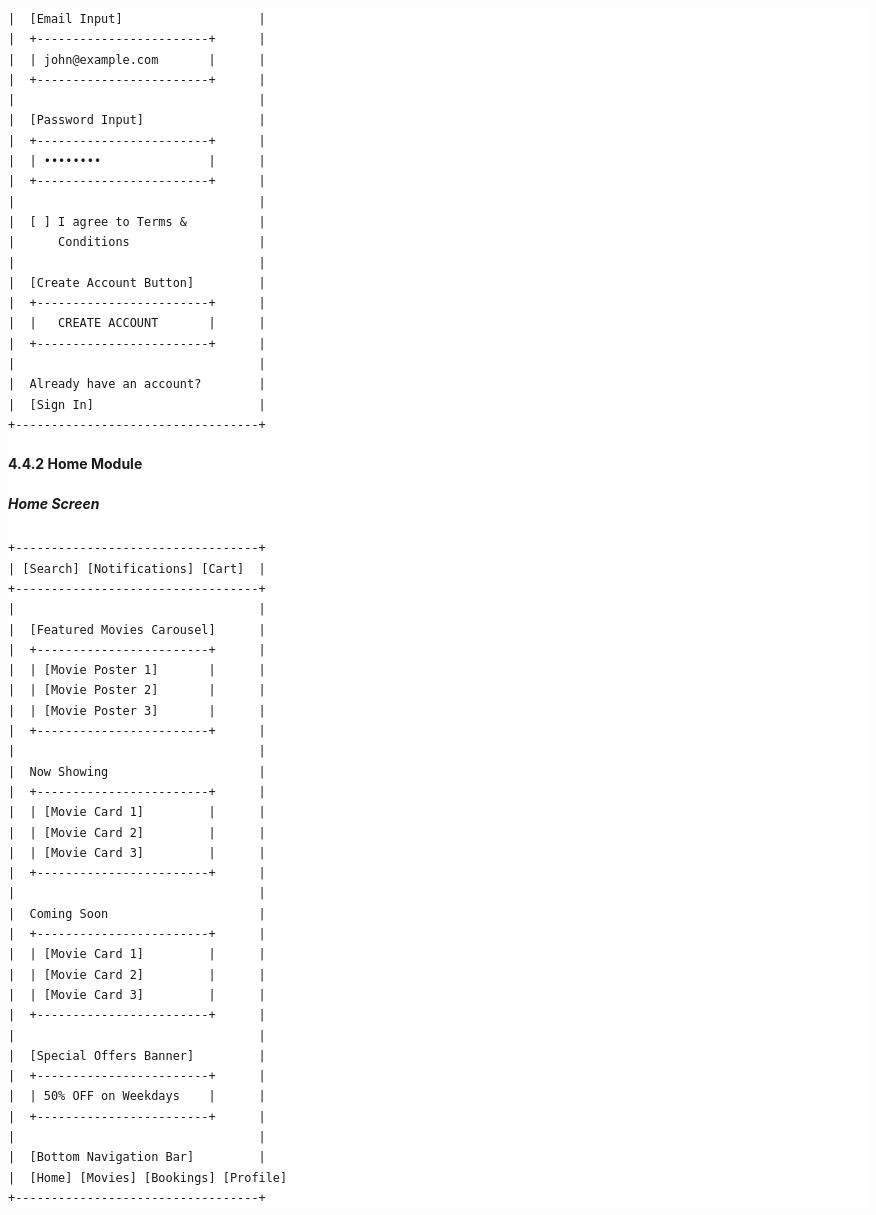 ```
|  [Email Input]                   |
|  +------------------------+      |
|  | john@example.com       |      |
|  +------------------------+      |
|                                  |
|  [Password Input]                |
|  +------------------------+      |
|  | ••••••••               |      |
|  +------------------------+      |
|                                  |
|  [ ] I agree to Terms &          |
|      Conditions                  |
|                                  |
|  [Create Account Button]         |
|  +------------------------+      |
|  |   CREATE ACCOUNT       |      |
|  +------------------------+      |
|                                  |
|  Already have an account?        |
|  [Sign In]                       |
+----------------------------------+
```

#### 4.4.2 Home Module

##### Home Screen

```
+----------------------------------+
| [Search] [Notifications] [Cart]  |
+----------------------------------+
|                                  |
|  [Featured Movies Carousel]      |
|  +------------------------+      |
|  | [Movie Poster 1]       |      |
|  | [Movie Poster 2]       |      |
|  | [Movie Poster 3]       |      |
|  +------------------------+      |
|                                  |
|  Now Showing                     |
|  +------------------------+      |
|  | [Movie Card 1]         |      |
|  | [Movie Card 2]         |      |
|  | [Movie Card 3]         |      |
|  +------------------------+      |
|                                  |
|  Coming Soon                     |
|  +------------------------+      |
|  | [Movie Card 1]         |      |
|  | [Movie Card 2]         |      |
|  | [Movie Card 3]         |      |
|  +------------------------+      |
|                                  |
|  [Special Offers Banner]         |
|  +------------------------+      |
|  | 50% OFF on Weekdays    |      |
|  +------------------------+      |
|                                  |
|  [Bottom Navigation Bar]         |
|  [Home] [Movies] [Bookings] [Profile]
+----------------------------------+
```
